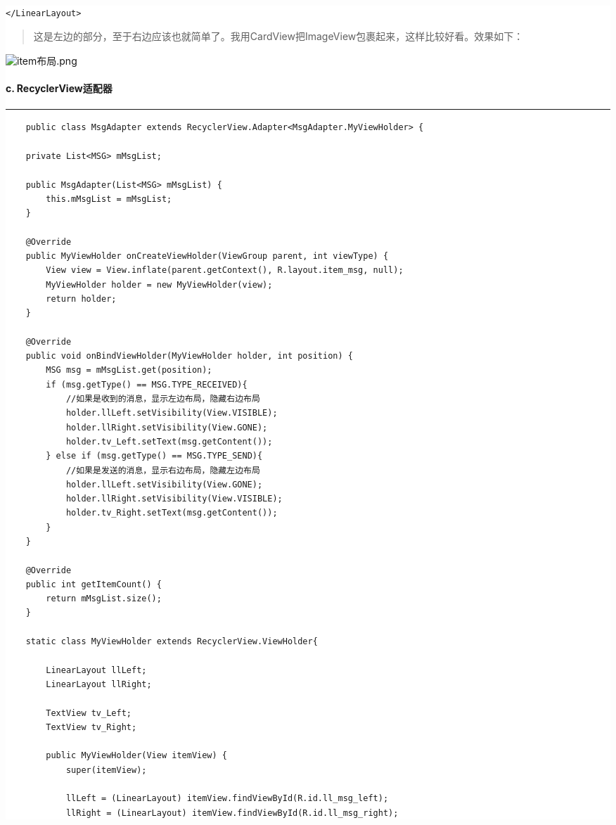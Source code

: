 	</LinearLayout>
> 这是左边的部分，至于右边应该也就简单了。我用CardView把ImageView包裹起来，这样比较好看。效果如下：

![item布局.png](http://upload-images.jianshu.io/upload_images/4043475-76ea5370b4d09d89.png?imageMogr2/auto-orient/strip%7CimageView2/2/w/1240)

#### c.	RecyclerView适配器 ####
---
		public class MsgAdapter extends RecyclerView.Adapter<MsgAdapter.MyViewHolder> {
	
	    private List<MSG> mMsgList;
	
	    public MsgAdapter(List<MSG> mMsgList) {
	        this.mMsgList = mMsgList;
	    }
	
	    @Override
	    public MyViewHolder onCreateViewHolder(ViewGroup parent, int viewType) {
	        View view = View.inflate(parent.getContext(), R.layout.item_msg, null);
	        MyViewHolder holder = new MyViewHolder(view);
	        return holder;
	    }
	
	    @Override
	    public void onBindViewHolder(MyViewHolder holder, int position) {
	        MSG msg = mMsgList.get(position);
	        if (msg.getType() == MSG.TYPE_RECEIVED){
				//如果是收到的消息，显示左边布局，隐藏右边布局
	            holder.llLeft.setVisibility(View.VISIBLE);
	            holder.llRight.setVisibility(View.GONE);
	            holder.tv_Left.setText(msg.getContent());
	        } else if (msg.getType() == MSG.TYPE_SEND){
				//如果是发送的消息，显示右边布局，隐藏左边布局
	            holder.llLeft.setVisibility(View.GONE);
	            holder.llRight.setVisibility(View.VISIBLE);
	            holder.tv_Right.setText(msg.getContent());
	        }
	    }
	
	    @Override
	    public int getItemCount() {
	        return mMsgList.size();
	    }
	
	    static class MyViewHolder extends RecyclerView.ViewHolder{
	
	        LinearLayout llLeft;
	        LinearLayout llRight;
	
	        TextView tv_Left;
	        TextView tv_Right;
	
	        public MyViewHolder(View itemView) {
	            super(itemView);
	
	            llLeft = (LinearLayout) itemView.findViewById(R.id.ll_msg_left);
	            llRight = (LinearLayout) itemView.findViewById(R.id.ll_msg_right);
	